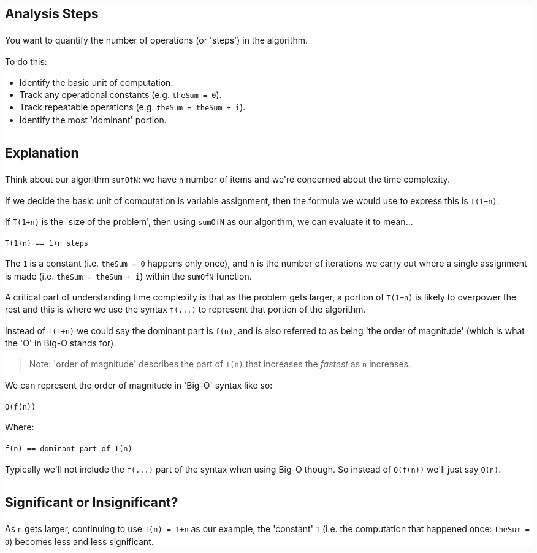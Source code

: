 ## Analysis Steps

You want to quantify the number of operations (or 'steps') in the algorithm.

To do this:

* Identify the basic unit of computation.
* Track any operational constants (e.g. `theSum = 0`).
* Track repeatable operations (e.g. `theSum = theSum + i`).
* Identify the most 'dominant' portion.

## Explanation

Think about our algorithm `sumOfN`: we have `n` number of items and we're concerned about the time complexity. 

If we decide the basic unit of computation is variable assignment, then the formula we would use to express this is `T(1+n)`.

If `T(1+n)` is the 'size of the problem', then using `sumOfN` as our algorithm, we can evaluate it to mean...

```
T(1+n) == 1+n steps
```

The `1` is a constant (i.e. `theSum = 0` happens only once), and `n` is the number of iterations we carry out where a single assignment is made (i.e. `theSum = theSum + i`) within the `sumOfN` function. 

A critical part of understanding time complexity is that as the problem gets larger, a portion of `T(1+n)` is likely to overpower the rest and this is where we use the syntax `f(...)` to represent that portion of the algorithm. 

Instead of `T(1+n)` we could say the dominant part is `f(n)`, and is also referred to as being 'the order of magnitude' (which is what the 'O' in Big-O stands for).

> Note: 'order of magnitude' describes the part of `T(n)` that increases the _fastest_ as `n` increases.

We can represent the order of magnitude in 'Big-O' syntax like so:

```
O(f(n))
```

Where:

```
f(n) == dominant part of T(n)
```

Typically we'll not include the `f(...)` part of the syntax when using Big-O though. So instead of `O(f(n))` we'll just say `O(n)`.

## Significant or Insignificant?

As `n` gets larger, continuing to use `T(n) = 1+n` as our example, the 'constant' `1` (i.e. the computation that happened once: `theSum = 0`) becomes less and less significant.

